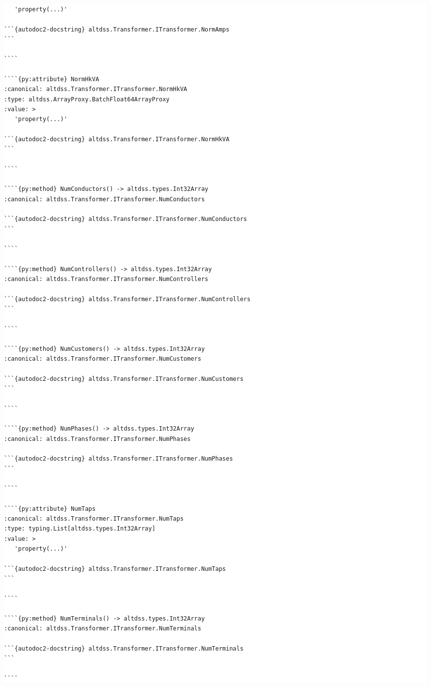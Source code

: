 `````{py:class} ITransformer(iobj)
   'property(...)'

```{autodoc2-docstring} altdss.Transformer.ITransformer.NormAmps
```

````

````{py:attribute} NormHkVA
:canonical: altdss.Transformer.ITransformer.NormHkVA
:type: altdss.ArrayProxy.BatchFloat64ArrayProxy
:value: >
   'property(...)'

```{autodoc2-docstring} altdss.Transformer.ITransformer.NormHkVA
```

````

````{py:method} NumConductors() -> altdss.types.Int32Array
:canonical: altdss.Transformer.ITransformer.NumConductors

```{autodoc2-docstring} altdss.Transformer.ITransformer.NumConductors
```

````

````{py:method} NumControllers() -> altdss.types.Int32Array
:canonical: altdss.Transformer.ITransformer.NumControllers

```{autodoc2-docstring} altdss.Transformer.ITransformer.NumControllers
```

````

````{py:method} NumCustomers() -> altdss.types.Int32Array
:canonical: altdss.Transformer.ITransformer.NumCustomers

```{autodoc2-docstring} altdss.Transformer.ITransformer.NumCustomers
```

````

````{py:method} NumPhases() -> altdss.types.Int32Array
:canonical: altdss.Transformer.ITransformer.NumPhases

```{autodoc2-docstring} altdss.Transformer.ITransformer.NumPhases
```

````

````{py:attribute} NumTaps
:canonical: altdss.Transformer.ITransformer.NumTaps
:type: typing.List[altdss.types.Int32Array]
:value: >
   'property(...)'

```{autodoc2-docstring} altdss.Transformer.ITransformer.NumTaps
```

````

````{py:method} NumTerminals() -> altdss.types.Int32Array
:canonical: altdss.Transformer.ITransformer.NumTerminals

```{autodoc2-docstring} altdss.Transformer.ITransformer.NumTerminals
```

````

`````